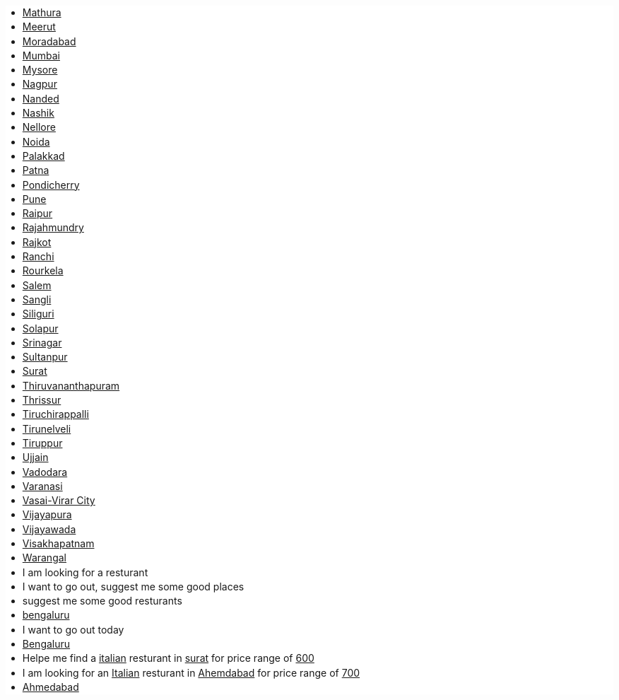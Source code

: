 - [Mathura](location)
- [Meerut](location)
- [Moradabad](location)
- [Mumbai](location)
- [Mysore](location)
- [Nagpur](location)
- [Nanded](location)
- [Nashik](location)
- [Nellore](location)
- [Noida](location)
- [Palakkad](location)
- [Patna](location)
- [Pondicherry](location)
- [Pune](location)
- [Raipur](location)
- [Rajahmundry](location)
- [Rajkot](location)
- [Ranchi](location)
- [Rourkela](location)
- [Salem](location)
- [Sangli](location)
- [Siliguri](location)
- [Solapur](location)
- [Srinagar](location)
- [Sultanpur](location)
- [Surat](location)
- [Thiruvananthapuram](location)
- [Thrissur](location)
- [Tiruchirappalli](location)
- [Tirunelveli](location)
- [Tiruppur](location)
- [Ujjain](location)
- [Vadodara](location)
- [Varanasi](location)
- [Vasai-Virar City](location)
- [Vijayapura](location)
- [Vijayawada](location)
- [Visakhapatnam](location)
- [Warangal](location)
- I am looking for a resturant
- I want to go out, suggest me some good places
- suggest me some good resturants
- [bengaluru](location)
- I want to go out today
- [Bengaluru](location:bangalore)
- Helpe me find a [italian](cuisine) resturant in [surat](location) for price range of [600](budget)
- I am looking for an [Italian](cuisine) resturant in [Ahemdabad](location) for price range of [700](budget)
- [Ahmedabad](location)
